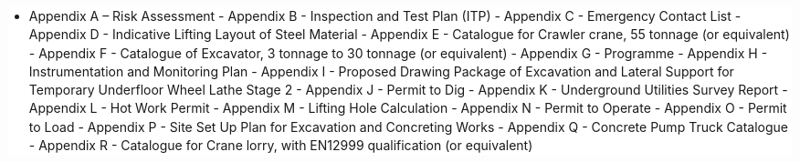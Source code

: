 - Appendix A – Risk Assessment - Appendix B - Inspection and Test Plan (ITP) - Appendix C - Emergency Contact List - Appendix D - Indicative Lifting Layout of Steel Material - Appendix E - Catalogue for Crawler crane, 55 tonnage (or equivalent) - Appendix F - Catalogue of Excavator, 3 tonnage to 30 tonnage (or equivalent) - Appendix G - Programme - Appendix H - Instrumentation and Monitoring Plan - Appendix I - Proposed Drawing Package of Excavation and Lateral Support for Temporary Underfloor Wheel Lathe Stage 2 - Appendix J - Permit to Dig - Appendix K - Underground Utilities Survey Report - Appendix L - Hot Work Permit - Appendix M - Lifting Hole Calculation - Appendix N - Permit to Operate - Appendix O - Permit to Load - Appendix P - Site Set Up Plan for Excavation and Concreting Works - Appendix Q - Concrete Pump Truck Catalogue - Appendix R - Catalogue for Crane lorry, with EN12999 qualification (or equivalent)